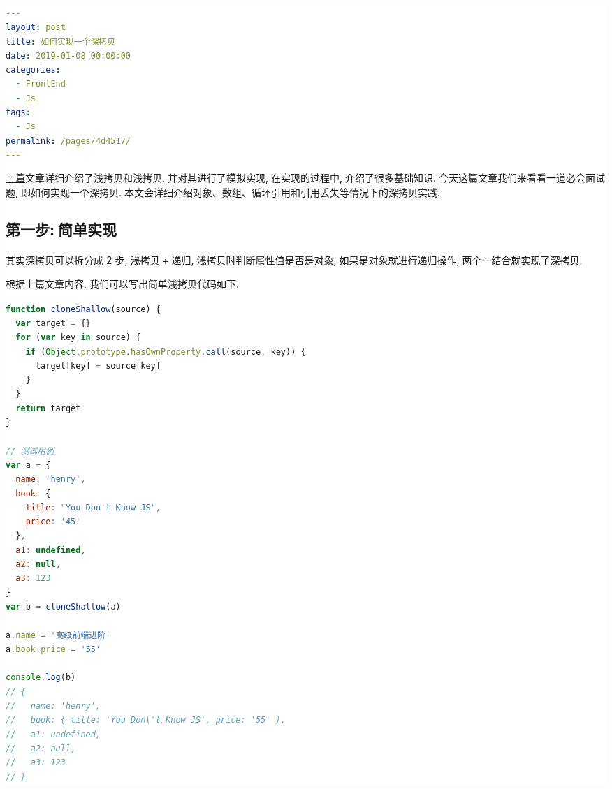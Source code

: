 ```yaml
---
layout: post
title: 如何实现一个深拷贝
date: 2019-01-08 00:00:00
categories:
  - FrontEnd
  - Js
tags:
  - Js
permalink: /pages/4d4517/
---
```


[上篇](/pages/c95d6e/)文章详细介绍了浅拷贝和浅拷贝, 并对其进行了模拟实现, 在实现的过程中, 介绍了很多基础知识. 今天这篇文章我们来看看一道必会面试题, 即如何实现一个深拷贝. 本文会详细介绍对象、数组、循环引用和引用丢失等情况下的深拷贝实践.



## 第一步: 简单实现

其实深拷贝可以拆分成 2 步, 浅拷贝 + 递归, 浅拷贝时判断属性值是否是对象, 如果是对象就进行递归操作, 两个一结合就实现了深拷贝.

根据上篇文章内容, 我们可以写出简单浅拷贝代码如下.

```js
function cloneShallow(source) {
  var target = {}
  for (var key in source) {
    if (Object.prototype.hasOwnProperty.call(source, key)) {
      target[key] = source[key]
    }
  }
  return target
}

// 测试用例
var a = {
  name: 'henry',
  book: {
    title: "You Don't Know JS",
    price: '45'
  },
  a1: undefined,
  a2: null,
  a3: 123
}
var b = cloneShallow(a)

a.name = '高级前端进阶'
a.book.price = '55'

console.log(b)
// {
//   name: 'henry',
//   book: { title: 'You Don\'t Know JS', price: '55' },
//   a1: undefined,
//   a2: null,
//   a3: 123
// }
```
